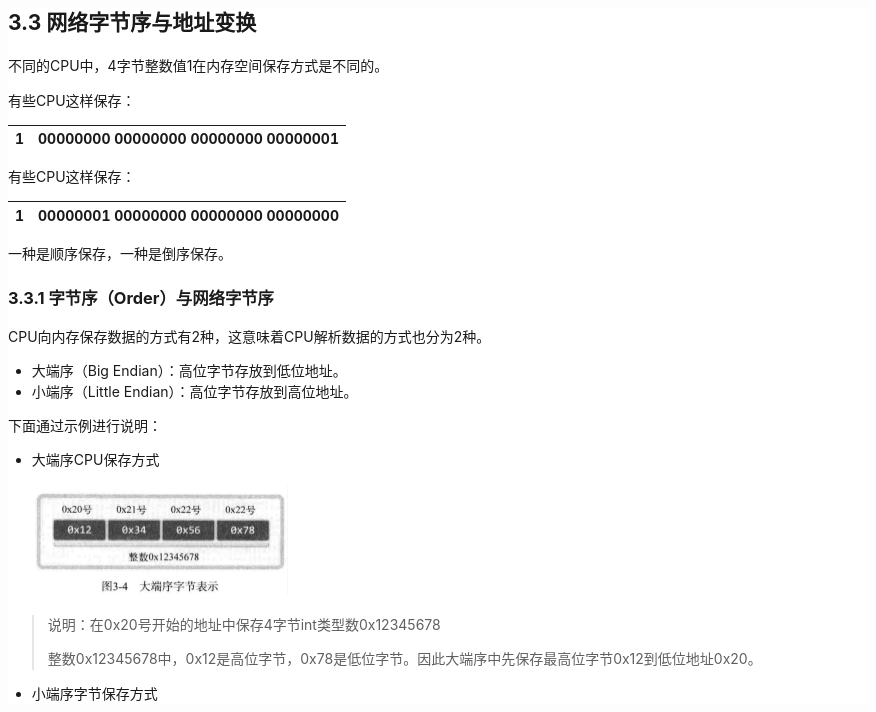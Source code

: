 

## 3.3 网络字节序与地址变换

不同的CPU中，4字节整数值1在内存空间保存方式是不同的。

有些CPU这样保存：

|  1   | 00000000 00000000 00000000 00000001 |
| :--: | ----------------------------------- |

有些CPU这样保存：

|  1   | 00000001 00000000 00000000 00000000 |
| :--: | ----------------------------------- |

一种是顺序保存，一种是倒序保存。



### 3.3.1 字节序（Order）与网络字节序

CPU向内存保存数据的方式有2种，这意味着CPU解析数据的方式也分为2种。

- 大端序（Big Endian）：高位字节存放到低位地址。
- 小端序（Little Endian）：高位字节存放到高位地址。

下面通过示例进行说明：

- 大端序CPU保存方式

  <img src="https://github.com/Barry-xc/TCP-IP-SocketProgramming/raw/master/image/3.3.1_1.png" style="zoom:25%;margin:0px" />

> 说明：在0x20号开始的地址中保存4字节int类型数0x12345678
>
> 整数0x12345678中，0x12是高位字节，0x78是低位字节。因此大端序中先保存最高位字节0x12到低位地址0x20。

- 小端序字节保存方式
